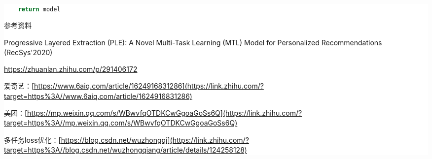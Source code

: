 ```python
    return model
```

参考资料

Progressive Layered Extraction (PLE): A Novel Multi-Task Learning (MTL) Model for Personalized Recommendations (RecSys'2020)

https://zhuanlan.zhihu.com/p/291406172

爱奇艺：[https://www.6aiq.com/article/1624916831286](https://link.zhihu.com/?target=https%3A//www.6aiq.com/article/1624916831286)

美团：[https://mp.weixin.qq.com/s/WBwvfqOTDKCwGgoaGoSs6Q](https://link.zhihu.com/?target=https%3A//mp.weixin.qq.com/s/WBwvfqOTDKCwGgoaGoSs6Q)

多任务loss优化：[https://blog.csdn.net/wuzhongqi](https://link.zhihu.com/?target=https%3A//blog.csdn.net/wuzhongqiang/article/details/124258128)

